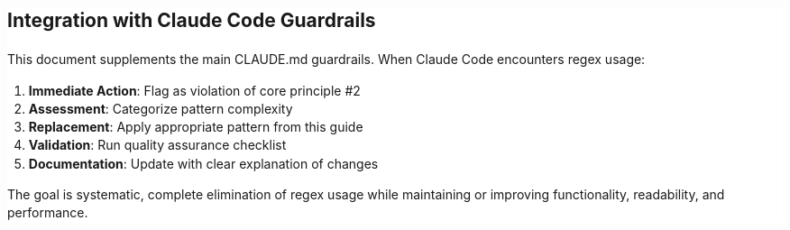 ## Integration with Claude Code Guardrails

This document supplements the main CLAUDE.md guardrails. When Claude Code encounters regex usage:

1. **Immediate Action**: Flag as violation of core principle #2
2. **Assessment**: Categorize pattern complexity
3. **Replacement**: Apply appropriate pattern from this guide
4. **Validation**: Run quality assurance checklist
5. **Documentation**: Update with clear explanation of changes

The goal is systematic, complete elimination of regex usage while maintaining or improving functionality, readability, and performance.
